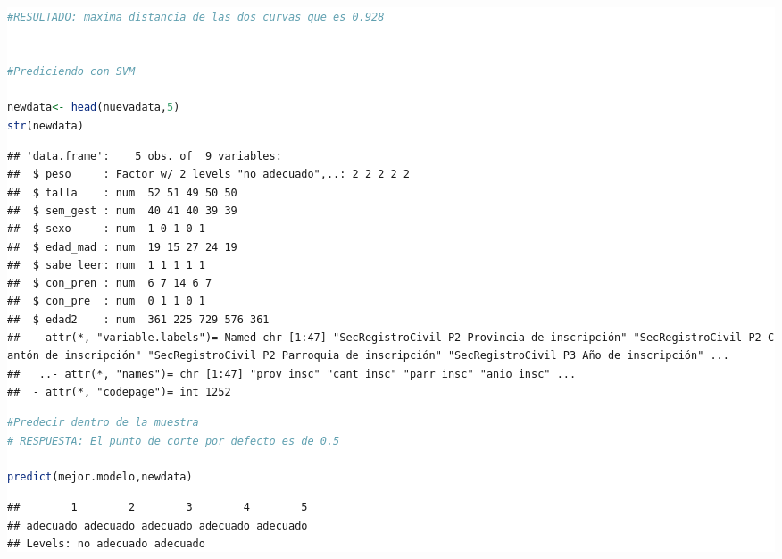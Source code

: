 ``` r
#RESULTADO: maxima distancia de las dos curvas que es 0.928


#Prediciendo con SVM

newdata<- head(nuevadata,5)
str(newdata)
```

    ## 'data.frame':    5 obs. of  9 variables:
    ##  $ peso     : Factor w/ 2 levels "no adecuado",..: 2 2 2 2 2
    ##  $ talla    : num  52 51 49 50 50
    ##  $ sem_gest : num  40 41 40 39 39
    ##  $ sexo     : num  1 0 1 0 1
    ##  $ edad_mad : num  19 15 27 24 19
    ##  $ sabe_leer: num  1 1 1 1 1
    ##  $ con_pren : num  6 7 14 6 7
    ##  $ con_pre  : num  0 1 1 0 1
    ##  $ edad2    : num  361 225 729 576 361
    ##  - attr(*, "variable.labels")= Named chr [1:47] "SecRegistroCivil P2 Provincia de inscripción" "SecRegistroCivil P2 Cantón de inscripción" "SecRegistroCivil P2 Parroquia de inscripción" "SecRegistroCivil P3 Año de inscripción" ...
    ##   ..- attr(*, "names")= chr [1:47] "prov_insc" "cant_insc" "parr_insc" "anio_insc" ...
    ##  - attr(*, "codepage")= int 1252

``` r
#Predecir dentro de la muestra
# RESPUESTA: El punto de corte por defecto es de 0.5

predict(mejor.modelo,newdata)
```

    ##        1        2        3        4        5 
    ## adecuado adecuado adecuado adecuado adecuado 
    ## Levels: no adecuado adecuado

